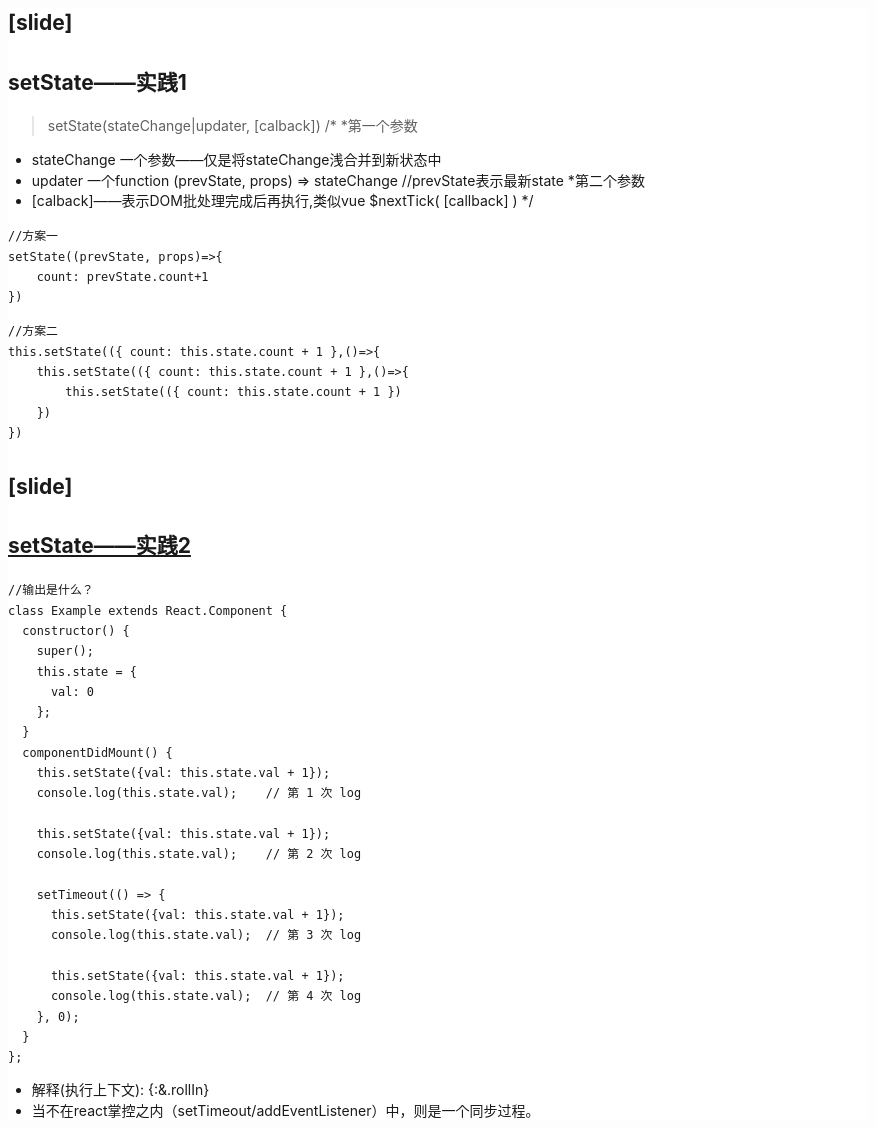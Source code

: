 [slide]
----
## setState——实践1
> setState(stateChange|updater, [calback])
/*
*第一个参数  
*  stateChange 一个参数——仅是将stateChange浅合并到新状态中
*  updater 一个function  (prevState, props) => stateChange //prevState表示最新state
*第二个参数
*  [calback]——表示DOM批处理完成后再执行,类似vue $nextTick( [callback] )
*/

```react
//方案一
setState((prevState, props)=>{
    count: prevState.count+1
})
```

```react
//方案二
this.setState(({ count: this.state.count + 1 },()=>{
    this.setState(({ count: this.state.count + 1 },()=>{
    	this.setState(({ count: this.state.count + 1 })
	})
})
```

[slide]
----
## [setState——实践2](https://codepen.io/youzaiyouzai666/pen/zeKvZJ)
```react
//输出是什么？
class Example extends React.Component {
  constructor() {
    super();
    this.state = {
      val: 0
    };
  }
  componentDidMount() {
    this.setState({val: this.state.val + 1});
    console.log(this.state.val);    // 第 1 次 log

    this.setState({val: this.state.val + 1});
    console.log(this.state.val);    // 第 2 次 log

    setTimeout(() => {
      this.setState({val: this.state.val + 1});
      console.log(this.state.val);  // 第 3 次 log

      this.setState({val: this.state.val + 1});
      console.log(this.state.val);  // 第 4 次 log
    }, 0);
  }
};
```
* 解释(执行上下文):  {:&.rollIn}
* 当不在react掌控之内（setTimeout/addEventListener）中，则是一个同步过程。
